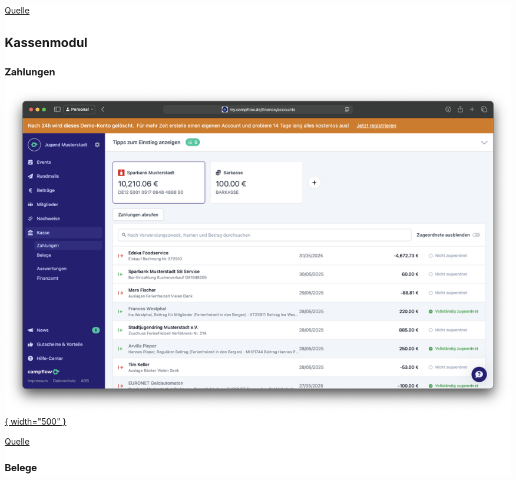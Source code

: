 [Quelle](https://my.campflow.de/lists/lst_jlz33UEDQhLYMtyvtpOA)

## Kassenmodul

### Zahlungen

[![Zahlungen](assets/campflow/kassenmodul_uebersicht.png){ width="500" }](assets/campflow/kassenmodul_uebersicht.png)

[Quelle](https://my.campflow.de/finance)

### Belege
